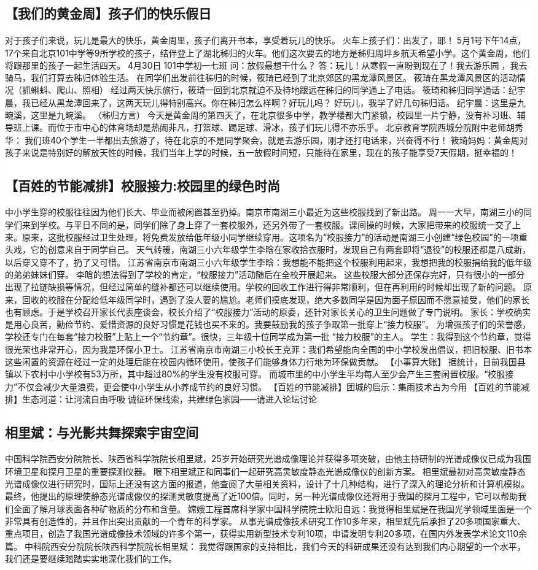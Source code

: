 
## 【我们的黄金周】孩子们的快乐假日


对于孩子们来说，玩儿是最大的快乐，黄金周里，孩子们离开书本，享受着玩儿的快乐。
火车上孩子们：出发了，耶！
5月1号下午14点，17个来自北京101中学等9所学校的孩子，结伴登上了湖北秭归的火车。他们这次要去的地方是秭归周坪乡航天希望小学。这个黄金周，他们将跟那里的孩子一起生活四天。
4月30日 101中学初一七班 
问：放假最想干什么？
答：玩儿！从寒假一直盼到现在了！我去游乐园 ，我去骑马，我们打算去秭归体验生活。
在同学们出发前往秭归的时候，筱琦已经到了北京郊区的黑龙潭风景区。
筱琦在黑龙潭风景区的活动情况（抓蝌蚪、爬山、照相）
经过两天快乐旅行，筱琦一回到北京就迫不及待地跟远在秭归的同学通上了电话。
筱琦和秭归同学通话：纪宇晨，我已经从黑龙潭回来了，这两天玩儿得特别高兴。你在秭归怎么样啊？好玩儿吗？
好玩儿，我学了好几句秭归话。
纪宇晨：这里是九畹溪，这里是九畹溪。 （秭归方言）
今天是黄金周的第四天了，在北京很多中学，教学楼都大门紧锁，校园里一片宁静，没有补习班、辅导班上课。而位于市中心的体育场却是热闹非凡，打篮球、踢足球、滑冰，孩子们玩儿得不亦乐乎。
北京教育学院西城分院附中老师胡秀华：
我们班40个学生一半都出去旅游了，待在北京的不是同学聚会，就是去游乐园，刚才还打电话来，兴奋得不行！
筱琦妈妈：黄金周对孩子来说是特别好的解放天性的时候，我们当年上学的时候，五一放假时间短，只能待在家里，现在的孩子能享受7天假期，挺幸福的！


## 【百姓的节能减排】校服接力:校园里的绿色时尚


中小学生穿的校服往往因为他们长大、毕业而被闲置甚至扔掉。南京市南湖三小最近为这些校服找到了新出路。
周一一大早，南湖三小的同学们来到学校。与平日不同的是，同学们除了身上穿了一套校服外，还另外带了一套校服。课间操的时候，大家把带来的校服统一交了上来。原来，这批校服经过卫生处理，将免费发放给低年级小同学继续穿用。这项名为“校服接力”的活动是南湖三小创建“绿色校园”的一项重头戏，它的创意来自于同学自己。
天气转暖，南湖三小六年级学生李晗在家收拾衣服时，发现自己有两套即将“退役”的校服还都是八成新，以后穿又穿不了，扔了又可惜。
江苏省南京市南湖三小六年级学生李晗：我想能不能把这个校服利用起来，我想把我的校服捐给我的低年级的弟弟妹妹们穿。
李晗的想法得到了学校的肯定，“校服接力”活动随后在全校开展起来。
这些校服大部分还保存完好，只有很小的一部分出现了拉链缺损等情况，但经过简单的缝补都还可以继续使用。学校的回收工作进行得非常顺利，但在再利用的时候却出现了新的问题。
原来，回收的校服在分配给低年级同学时，遇到了没人要的尴尬。老师们摸底发现，绝大多数同学是因为面子原因而不愿意接受，他们的家长也有顾虑。于是学校召开家长代表座谈会，校长介绍了“校服接力”活动的原委，还针对家长关心的卫生问题做了专门说明。
家长：学校确实是用心良苦，勤俭节约、爱惜资源的良好习惯是花钱也买不来的。我要鼓励我的孩子争取第一批穿上“接力校服”。
为增强孩子们的荣誉感，学校还专门在每套“接力校服”上贴上一个“节约章”。很快，三年级十位同学成为第一批 “接力校服”的主人。
学生：我得到这个节约章，觉得很光荣也非常开心，因为我是环保小卫士。
江苏省南京市南湖三小校长王克菲：我们希望能向全国的中小学校发出倡议，把旧校服、旧书本这些闲置的资源在经过一定的处理后能在校园内循环使用，使孩子们能够身体力行地为环保做贡献。
【小事算大账】
据统计，目前我国县镇以下农村中小学校有53万所，其中超过80%的学生没有校服可穿。
而城市里的中小学生平均每人至少会产生三套闲置校服。“校服接力”不仅会减少大量浪费，更会使中小学生从小养成节约的良好习惯。 
【百姓的节能减排】团城的启示：集雨技术古为今用
【百姓的节能减排】生态河道：让河流自由呼吸
诚征环保线索，共建绿色家园——请进入论坛讨论


## 相里斌：与光影共舞探索宇宙空间


中国科学院西安分院院长、陕西省科学院院长相里斌，25岁开始研究光谱成像理论并获得多项突破，由他主持研制的光谱成像仪已成为我国环境卫星和探月卫星的重要探测仪器。
眼下相里斌正和同事们一起研究高灵敏度静态光谱成像仪的创新方案。
相里斌最初对高灵敏度静态光谱成像仪进行研究时，国际上还没有这方面的报道，他查阅了大量相关资料，设计了十几种结构，进行了深入的理论分析和计算机模拟。最终，他提出的原理使静态光谱成像仪的探测灵敏度提高了近100倍。同时，另一种光谱成像仪还将用于我国的探月工程中，它可以帮助我们全面了解月球表面各种矿物质的分布和含量。
嫦娥工程首席科学家中国科学院院士欧阳自远：我觉得相里斌是在我国光学领域里面是一个非常具有创造性的，并且作出突出贡献的一个青年的科学家。
从事光谱成像技术研究工作10多年来，相里斌先后承担了20多项国家重大、重点项目，创造了我国光谱成像技术领域的许多个第一，获得实用新型技术专利10项，申请发明专利20多项，在国内外发表学术论文110余篇。
中科院西安分院院长陕西科学院院长相里斌：
我觉得跟国家的支持相比，我们今天的科研成果还没有达到我们内心期望的一个水平，我们还是要继续踏踏实实地深化我们的工作。
